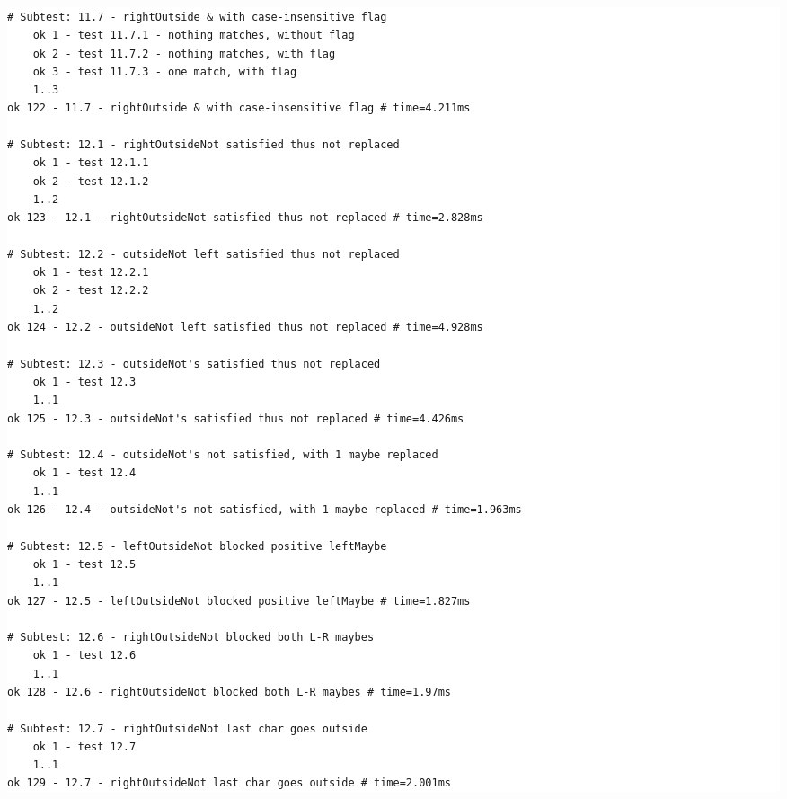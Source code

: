     # Subtest: 11.7 - rightOutside & with case-insensitive flag
        ok 1 - test 11.7.1 - nothing matches, without flag
        ok 2 - test 11.7.2 - nothing matches, with flag
        ok 3 - test 11.7.3 - one match, with flag
        1..3
    ok 122 - 11.7 - rightOutside & with case-insensitive flag # time=4.211ms
    
    # Subtest: 12.1 - rightOutsideNot satisfied thus not replaced
        ok 1 - test 12.1.1
        ok 2 - test 12.1.2
        1..2
    ok 123 - 12.1 - rightOutsideNot satisfied thus not replaced # time=2.828ms
    
    # Subtest: 12.2 - outsideNot left satisfied thus not replaced
        ok 1 - test 12.2.1
        ok 2 - test 12.2.2
        1..2
    ok 124 - 12.2 - outsideNot left satisfied thus not replaced # time=4.928ms
    
    # Subtest: 12.3 - outsideNot's satisfied thus not replaced
        ok 1 - test 12.3
        1..1
    ok 125 - 12.3 - outsideNot's satisfied thus not replaced # time=4.426ms
    
    # Subtest: 12.4 - outsideNot's not satisfied, with 1 maybe replaced
        ok 1 - test 12.4
        1..1
    ok 126 - 12.4 - outsideNot's not satisfied, with 1 maybe replaced # time=1.963ms
    
    # Subtest: 12.5 - leftOutsideNot blocked positive leftMaybe
        ok 1 - test 12.5
        1..1
    ok 127 - 12.5 - leftOutsideNot blocked positive leftMaybe # time=1.827ms
    
    # Subtest: 12.6 - rightOutsideNot blocked both L-R maybes
        ok 1 - test 12.6
        1..1
    ok 128 - 12.6 - rightOutsideNot blocked both L-R maybes # time=1.97ms
    
    # Subtest: 12.7 - rightOutsideNot last char goes outside
        ok 1 - test 12.7
        1..1
    ok 129 - 12.7 - rightOutsideNot last char goes outside # time=2.001ms
    